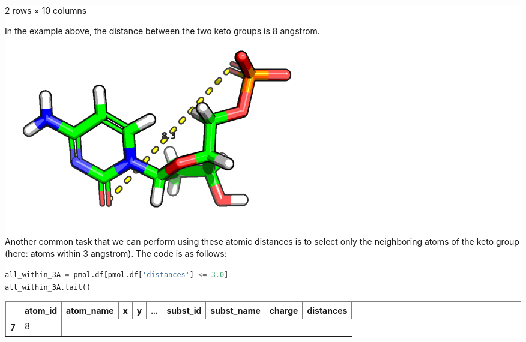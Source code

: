 <p>2 rows × 10 columns</p>
</div>



In the example above, the distance between the two keto groups is 8 angstrom.

![](./img/1b5e_ketodist.png)

Another common task that we can perform using these atomic distances is to select only the neighboring atoms of the keto group (here: atoms within 3 angstrom). The code is as follows:


```python
all_within_3A = pmol.df[pmol.df['distances'] <= 3.0]
all_within_3A.tail()
```




<div>
<style scoped>
    .dataframe tbody tr th:only-of-type {
        vertical-align: middle;
    }

    .dataframe tbody tr th {
        vertical-align: top;
    }

    .dataframe thead th {
        text-align: right;
    }
</style>
<table border="1" class="dataframe">
  <thead>
    <tr style="text-align: right;">
      <th></th>
      <th>atom_id</th>
      <th>atom_name</th>
      <th>x</th>
      <th>y</th>
      <th>...</th>
      <th>subst_id</th>
      <th>subst_name</th>
      <th>charge</th>
      <th>distances</th>
    </tr>
  </thead>
  <tbody>
    <tr>
      <th>7</th>
      <td>8</td>